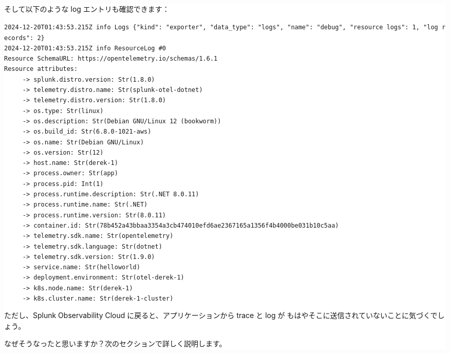 そして以下のような log エントリも確認できます：

```
2024-12-20T01:43:53.215Z info Logs {"kind": "exporter", "data_type": "logs", "name": "debug", "resource logs": 1, "log records": 2}
2024-12-20T01:43:53.215Z info ResourceLog #0
Resource SchemaURL: https://opentelemetry.io/schemas/1.6.1
Resource attributes:
     -> splunk.distro.version: Str(1.8.0)
     -> telemetry.distro.name: Str(splunk-otel-dotnet)
     -> telemetry.distro.version: Str(1.8.0)
     -> os.type: Str(linux)
     -> os.description: Str(Debian GNU/Linux 12 (bookworm))
     -> os.build_id: Str(6.8.0-1021-aws)
     -> os.name: Str(Debian GNU/Linux)
     -> os.version: Str(12)
     -> host.name: Str(derek-1)
     -> process.owner: Str(app)
     -> process.pid: Int(1)
     -> process.runtime.description: Str(.NET 8.0.11)
     -> process.runtime.name: Str(.NET)
     -> process.runtime.version: Str(8.0.11)
     -> container.id: Str(78b452a43bbaa3354a3cb474010efd6ae2367165a1356f4b4000be031b10c5aa)
     -> telemetry.sdk.name: Str(opentelemetry)
     -> telemetry.sdk.language: Str(dotnet)
     -> telemetry.sdk.version: Str(1.9.0)
     -> service.name: Str(helloworld)
     -> deployment.environment: Str(otel-derek-1)
     -> k8s.node.name: Str(derek-1)
     -> k8s.cluster.name: Str(derek-1-cluster)
```

ただし、Splunk Observability Cloud に戻ると、アプリケーションから trace と log が
もはやそこに送信されていないことに気づくでしょう。

なぜそうなったと思いますか？次のセクションで詳しく説明します。
